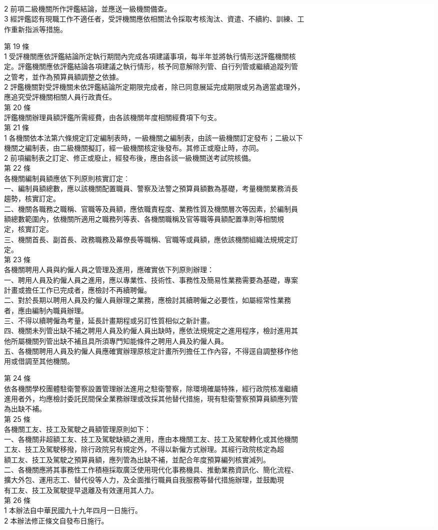 2 前項二級機關所作評鑑結論，並應送一級機關備查。  
3 經評鑑認有現職工作不適任者，受評機關應依相關法令採取考核淘汰、資遣、不續約、訓練、工  
作重新指派等措施。  


第 19 條  
1 受評機關應依評鑑結論所定執行期間內完成各項建議事項，每半年並將執行情形送評鑑機關核  
定。評鑑機關應依評鑑結論各項建議之執行情形，核予同意解除列管、自行列管或繼續追蹤列管  
之管考，並作為預算員額調整之依據。  
2 評鑑機關對受評機關未依評鑑結論所定期限完成者，除已同意展延完成期限或另為適當處理外，  
應追究受評機關相關人員行政責任。  
第 20 條  
評鑑機關辦理員額評鑑所需經費，由各該機關年度相關經費項下勻支。  
第 21 條  
1 各機關依本法第六條規定訂定編制表時，一級機關之編制表，由該一級機關訂定發布；二級以下  
機關之編制表，由二級機關擬訂，經一級機關核定後發布。其修正或廢止時，亦同。  
2 前項編制表之訂定、修正或廢止，經發布後，應由各該一級機關送考試院核備。  
第 22 條  
各機關編制員額應依下列原則核實訂定︰  
一、編制員額總數，應以該機關配置職員、警察及法警之預算員額數為基礎，考量機關業務消長  
趨勢，核實訂定。  
二、機關各職務之職稱、官職等及員額，應依職責程度、業務性質及機關層次等因素，於編制員  
額總數範圍內，依機關所適用之職務列等表、各機關職稱及官等職等員額配置準則等相關規  
定，核實訂定。  
三、機關首長、副首長、政務職務及幕僚長等職稱、官職等或員額，應依該機關組織法規規定訂  
定。  
第 23 條  
各機關聘用人員與約僱人員之管理及進用，應確實依下列原則辦理：  
一、聘用人員及約僱人員之進用，應以專業性、技術性、事務性及簡易性業務需要為基礎，專案  
計畫或擔任工作已完成者，應檢討不再續聘僱。  
二、對於長期以聘用人員及約僱人員辦理之業務，應檢討其續聘僱之必要性，如屬經常性業務  
者，應由編制內職員辦理。  
三、不得以續聘僱為考量，延長計畫期程或另訂性質相似之新計畫。  
四、機關未列管出缺不補之聘用人員及約僱人員出缺時，應依法規規定之進用程序，檢討進用其  
他所屬機關列管出缺不補且具所須專門知能條件之聘用人員及約僱人員。  
五、各機關聘用人員及約僱人員應確實辦理原核定計畫所列擔任工作內容，不得逕自調整移作他  
用或借調至其他機關。  


第 24 條  
依各機關學校團體駐衛警察設置管理辦法進用之駐衛警察，除環境確屬特殊，經行政院核准繼續  
進用者外，均應檢討委託民間保全業務辦理或改採其他替代措施，現有駐衛警察預算員額應列管  
為出缺不補。  
第 25 條  
各機關工友、技工及駕駛之員額管理原則如下：  
一、各機關非超額工友、技工及駕駛缺額之進用，應由本機關工友、技工及駕駛轉化或其他機關  
工友、技工及駕駛移撥，除行政院另有規定外，不得以新僱方式辦理。其經行政院核定為超  
額工友、技工及駕駛之預算員額，應列管為出缺不補，並配合年度預算編列核實減列。  
二、各機關應將其事務性工作積極採取廣泛使用現代化事務機具、推動業務資訊化、簡化流程、  
擴大外包、運用志工、替代役等人力，及全面推行職員自我服務等替代措施辦理，並鼓勵現  
有工友、技工及駕駛提早退離及有效運用其人力。  
第 26 條  
1 本辦法自中華民國九十九年四月一日施行。  
2 本辦法修正條文自發布日施行。  


